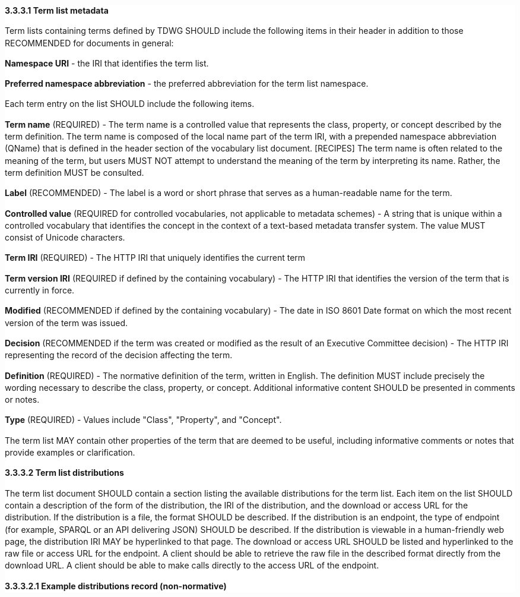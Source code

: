 **3.3.3.1 Term list metadata**

Term lists containing terms defined by TDWG SHOULD include the following items in their header in addition to those RECOMMENDED for documents in general:

**Namespace URI** - the IRI that identifies the term list.

**Preferred namespace abbreviation** - the preferred abbreviation for the term list namespace.

Each term entry on the list SHOULD include the following items.

**Term name** (REQUIRED) - The term name is a controlled value that represents the class, property, or concept described by the term definition.  The term name is composed of the local name part of the term IRI, with a prepended namespace abbreviation (QName) that is defined in the header section of the vocabulary list document. [RECIPES] The term name is often related to the meaning of the term, but users MUST NOT attempt to understand the meaning of the term by interpreting its name.  Rather, the term definition MUST be consulted.

**Label** (RECOMMENDED) - The label is a word or short phrase that serves as a human-readable name for the term.

**Controlled value** (REQUIRED for controlled vocabularies, not applicable to metadata schemes) - A string that is unique within a controlled vocabulary that identifies the concept in the context of a text-based metadata transfer system.  The value MUST consist of Unicode characters.

**Term IRI** (REQUIRED) - The HTTP IRI that uniquely identifies the current term

**Term version IRI** (REQUIRED if defined by the containing vocabulary) - The HTTP IRI that identifies the version of the term that is currently in force.

**Modified** (RECOMMENDED if defined by the containing vocabulary) - The date in ISO 8601 Date format on which the most recent version of the term was issued.

**Decision** (RECOMMENDED if the term was created or modified as the result of an Executive Committee decision) - The HTTP IRI representing the record of the decision affecting the term.

**Definition** (REQUIRED) - The normative definition of the term, written in English.  The definition MUST include precisely the wording necessary to describe the class, property, or concept.  Additional informative content SHOULD be presented in comments or notes.

**Type** (REQUIRED) - Values include "Class", "Property", and "Concept".

The term list MAY contain other properties of the term that are deemed to be useful, including informative comments or notes that provide examples or clarification.

**3.3.3.2 Term list distributions**

The term list document SHOULD contain a section listing the available distributions for the term list.  Each item on the list SHOULD contain a description of the form of the distribution, the IRI of the distribution, and the download or access URL for the distribution.  If the distribution is a file, the format SHOULD be described.  If the distribution is an endpoint, the type of endpoint (for example, SPARQL or an API delivering JSON) SHOULD be described. If the distribution is viewable in a human-friendly web page, the distribution IRI MAY be hyperlinked to that page.  The download or access URL SHOULD be listed and hyperlinked to the raw file or access URL for the endpoint.  A client should be able to retrieve the raw file in the described format directly from the download URL.  A client should be able to make calls directly to the access URL of the endpoint.

**3.3.3.2.1 Example distributions record (non-normative)**
